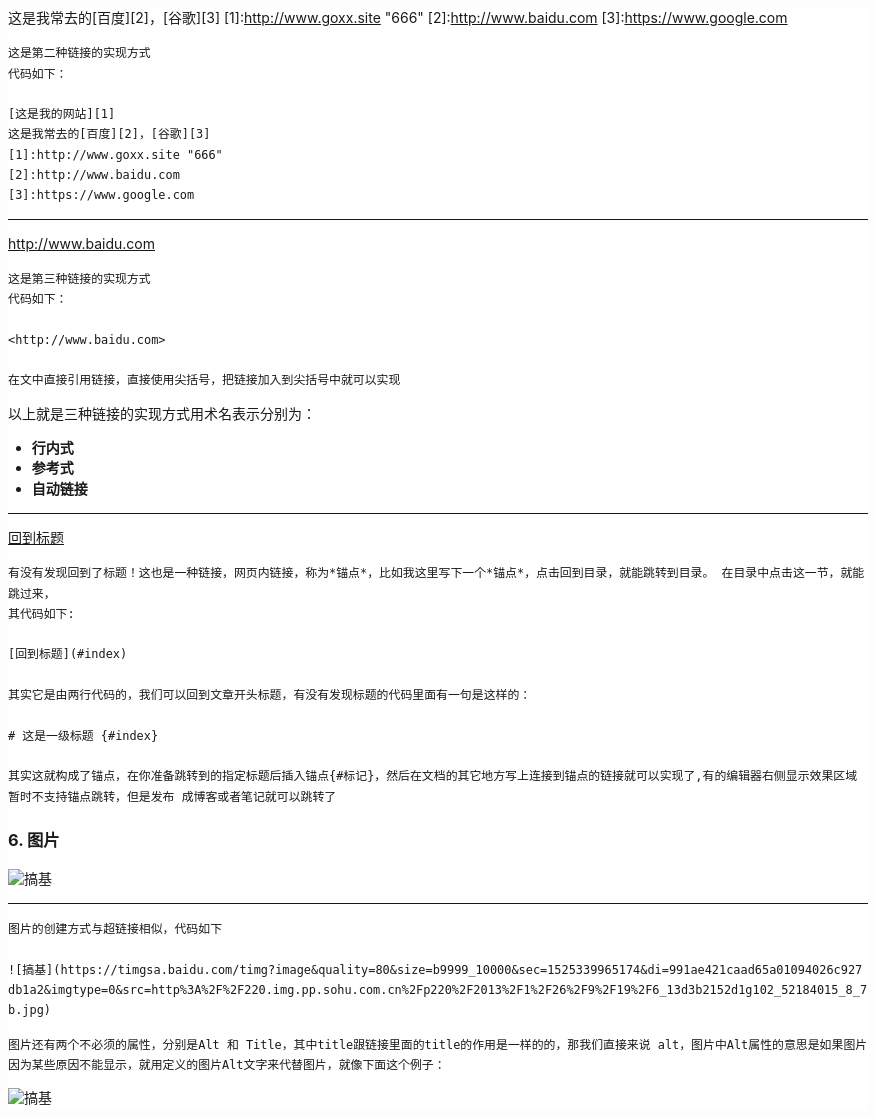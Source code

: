 这是我常去的[百度][2]，[谷歌][3]
[1]:http://www.goxx.site "666"
[2]:http://www.baidu.com
[3]:https://www.google.com
```
这是第二种链接的实现方式
代码如下：

[这是我的网站][1]
这是我常去的[百度][2]，[谷歌][3]
[1]:http://www.goxx.site "666"
[2]:http://www.baidu.com
[3]:https://www.google.com

```
***
<http://www.baidu.com>
```
这是第三种链接的实现方式
代码如下：

<http://www.baidu.com>

在文中直接引用链接，直接使用尖括号，把链接加入到尖括号中就可以实现

```
以上就是三种链接的实现方式用术名表示分别为：

* **行内式**
* **参考式**
* **自动链接**
***

[回到标题](#index)

```
有没有发现回到了标题！这也是一种链接，网页内链接，称为*锚点*，比如我这里写下一个*锚点*，点击回到目录，就能跳转到目录。 在目录中点击这一节，就能跳过来，
其代码如下:

[回到标题](#index)

其实它是由两行代码的，我们可以回到文章开头标题，有没有发现标题的代码里面有一句是这样的：

# 这是一级标题 {#index}

其实这就构成了锚点，在你准备跳转到的指定标题后插入锚点{#标记}，然后在文档的其它地方写上连接到锚点的链接就可以实现了,有的编辑器右侧显示效果区域暂时不支持锚点跳转，但是发布 成博客或者笔记就可以跳转了
```
### 6. 图片
![搞基](https://timgsa.baidu.com/timg?image&quality=80&size=b9999_10000&sec=1525339965174&di=991ae421caad65a01094026c927db1a2&imgtype=0&src=http%3A%2F%2F220.img.pp.sohu.com.cn%2Fp220%2F2013%2F1%2F26%2F9%2F19%2F6_13d3b2152d1g102_52184015_8_7b.jpg)
***
```
图片的创建方式与超链接相似，代码如下

![搞基](https://timgsa.baidu.com/timg?image&quality=80&size=b9999_10000&sec=1525339965174&di=991ae421caad65a01094026c927db1a2&imgtype=0&src=http%3A%2F%2F220.img.pp.sohu.com.cn%2Fp220%2F2013%2F1%2F26%2F9%2F19%2F6_13d3b2152d1g102_52184015_8_7b.jpg)

```
```
图片还有两个不必须的属性，分别是Alt 和 Title，其中title跟链接里面的title的作用是一样的的，那我们直接来说 alt，图片中Alt属性的意思是如果图片因为某些原因不能显示，就用定义的图片Alt文字来代替图片，就像下面这个例子：
```
![搞基](https://timgsa.baidu.com/timg?image&quality=80&size=b9999_10000&sec=1525339965174&di=991ae421caad65a01094026c927db1a2&imgtype=0&src=http%3A%2F%2F220.img.pp.sohu.com.cn%2Fp220%2F2013%2F1%2F26%2F9%2F19%2F6_13d3b2152d1g102_52184015_8_7b.jpg "这是在搞基")